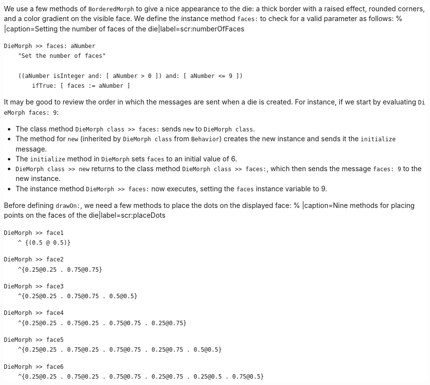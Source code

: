
We use a few methods of `BorderedMorph` to give a nice appearance to the die:
a thick border with a raised effect, rounded corners, and a color gradient on
the visible face. 
We define the instance method `faces:` to check for a valid parameter as follows:
% |caption=Setting the number of faces of the die|label=scr:numberOfFaces
```language=smalltalk
DieMorph >> faces: aNumber
	"Set the number of faces"

	((aNumber isInteger and: [ aNumber > 0 ]) and: [ aNumber <= 9 ])
		ifTrue: [ faces := aNumber ]
```


It may be good to review the order in which the messages are sent when a die is
created. 
For instance, if we start by evaluating `DieMorph faces: 9`:

- The class method `DieMorph class >> faces:` sends `new` to `DieMorph class`.
- The method for `new` \(inherited by `DieMorph class` from `Behavior`\) creates the new instance and sends it the `initialize` message.
- The `initialize` method in `DieMorph` sets `faces` to an initial value of 6.
- `DieMorph class >> new` returns to the class method `DieMorph class >> faces:`, which then sends the message `faces: 9` to the new instance.
- The instance method `DieMorph >> faces:` now executes, setting the `faces` instance variable to 9.


Before defining `drawOn:`, we need a few methods to place the dots on the displayed face:
% |caption=Nine methods for placing points on the faces of the die|label=scr:placeDots
```language=smalltalk
DieMorph >> face1
	^ {(0.5 @ 0.5)}
```

```
DieMorph >> face2
	^{0.25@0.25 . 0.75@0.75}
```

```
DieMorph >> face3
	^{0.25@0.25 . 0.75@0.75 . 0.5@0.5}
```

```
DieMorph >> face4
	^{0.25@0.25 . 0.75@0.25 . 0.75@0.75 . 0.25@0.75}
```

```
DieMorph >> face5
	^{0.25@0.25 . 0.75@0.25 . 0.75@0.75 . 0.25@0.75 . 0.5@0.5}
```

```
DieMorph >> face6
	^{0.25@0.25 . 0.75@0.25 . 0.75@0.75 . 0.25@0.75 . 0.25@0.5 . 0.75@0.5}
```
